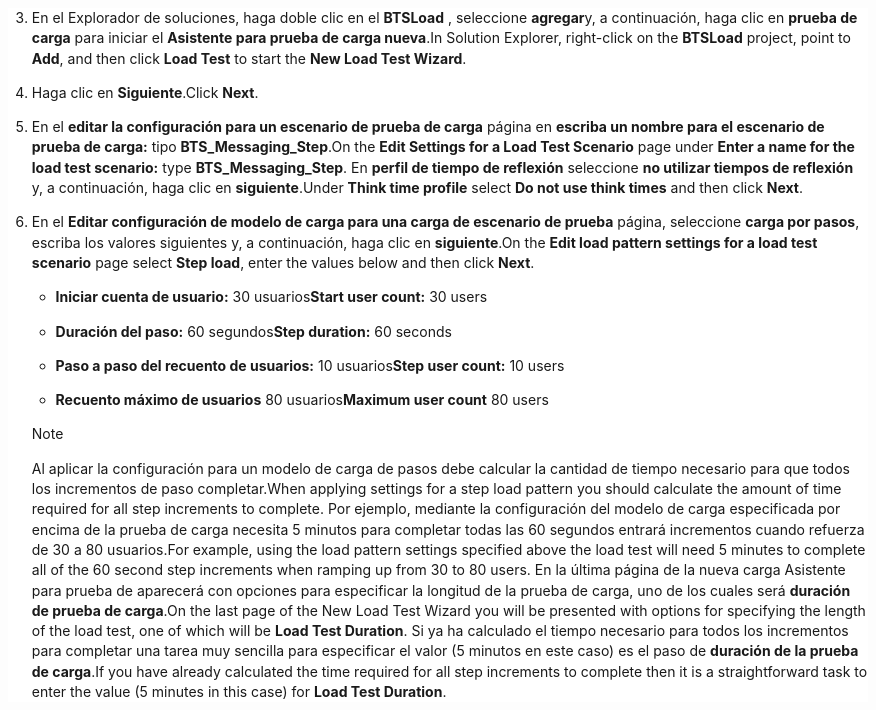 3.  <span data-ttu-id="45eb6-129">En el Explorador de soluciones, haga doble clic en el **BTSLoad** , seleccione **agregar**y, a continuación, haga clic en **prueba de carga** para iniciar el **Asistente para prueba de carga nueva**.</span><span class="sxs-lookup"><span data-stu-id="45eb6-129">In Solution Explorer, right-click on the **BTSLoad** project, point to **Add**, and then click **Load Test** to start the **New Load Test Wizard**.</span></span>  
  
4.  <span data-ttu-id="45eb6-130">Haga clic en **Siguiente**.</span><span class="sxs-lookup"><span data-stu-id="45eb6-130">Click **Next**.</span></span>  
  
5.  <span data-ttu-id="45eb6-131">En el **editar la configuración para un escenario de prueba de carga** página en **escriba un nombre para el escenario de prueba de carga:** tipo **BTS_Messaging_Step**.</span><span class="sxs-lookup"><span data-stu-id="45eb6-131">On the **Edit Settings for a Load Test Scenario** page under **Enter a name for the load test scenario:** type **BTS_Messaging_Step**.</span></span> <span data-ttu-id="45eb6-132">En **perfil de tiempo de reflexión** seleccione **no utilizar tiempos de reflexión** y, a continuación, haga clic en **siguiente**.</span><span class="sxs-lookup"><span data-stu-id="45eb6-132">Under **Think time profile** select **Do not use think times** and then click **Next**.</span></span>  
  
6.  <span data-ttu-id="45eb6-133">En el **Editar configuración de modelo de carga para una carga de escenario de prueba** página, seleccione **carga por pasos**, escriba los valores siguientes y, a continuación, haga clic en **siguiente**.</span><span class="sxs-lookup"><span data-stu-id="45eb6-133">On the **Edit load pattern settings for a load test scenario** page select **Step load**, enter the values below and then click **Next**.</span></span>  
  
    -   <span data-ttu-id="45eb6-134">**Iniciar cuenta de usuario:** 30 usuarios</span><span class="sxs-lookup"><span data-stu-id="45eb6-134">**Start user count:** 30 users</span></span>  
  
    -   <span data-ttu-id="45eb6-135">**Duración del paso:** 60 segundos</span><span class="sxs-lookup"><span data-stu-id="45eb6-135">**Step duration:** 60 seconds</span></span>  
  
    -   <span data-ttu-id="45eb6-136">**Paso a paso del recuento de usuarios:** 10 usuarios</span><span class="sxs-lookup"><span data-stu-id="45eb6-136">**Step user count:** 10 users</span></span>  
  
    -   <span data-ttu-id="45eb6-137">**Recuento máximo de usuarios** 80 usuarios</span><span class="sxs-lookup"><span data-stu-id="45eb6-137">**Maximum user count** 80 users</span></span>  
  
    > [!NOTE]  
    >  <span data-ttu-id="45eb6-138">Al aplicar la configuración para un modelo de carga de pasos debe calcular la cantidad de tiempo necesario para que todos los incrementos de paso completar.</span><span class="sxs-lookup"><span data-stu-id="45eb6-138">When applying settings for a step load pattern you should calculate the amount of time required for all step increments to complete.</span></span> <span data-ttu-id="45eb6-139">Por ejemplo, mediante la configuración del modelo de carga especificada por encima de la prueba de carga necesita 5 minutos para completar todas las 60 segundos entrará incrementos cuando refuerza de 30 a 80 usuarios.</span><span class="sxs-lookup"><span data-stu-id="45eb6-139">For example, using the load pattern settings specified above the load test will need 5 minutes to complete all of the 60 second step increments when ramping up from 30 to 80 users.</span></span> <span data-ttu-id="45eb6-140">En la última página de la nueva carga Asistente para prueba de aparecerá con opciones para especificar la longitud de la prueba de carga, uno de los cuales será **duración de prueba de carga**.</span><span class="sxs-lookup"><span data-stu-id="45eb6-140">On the last page of the New Load Test Wizard you will be presented with options for specifying the length of the load test, one of which will be **Load Test Duration**.</span></span> <span data-ttu-id="45eb6-141">Si ya ha calculado el tiempo necesario para todos los incrementos para completar una tarea muy sencilla para especificar el valor (5 minutos en este caso) es el paso de **duración de la prueba de carga**.</span><span class="sxs-lookup"><span data-stu-id="45eb6-141">If you have already calculated the time required for all step increments to complete then it is a straightforward task to enter the value (5 minutes in this case) for **Load Test Duration**.</span></span>  
  